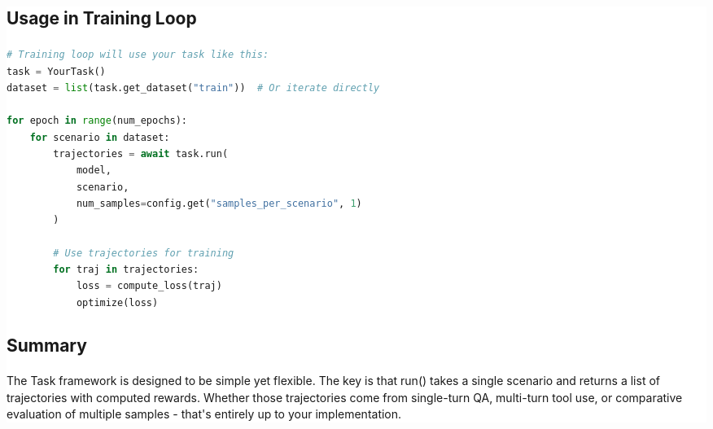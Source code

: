 ## Usage in Training Loop

```python
# Training loop will use your task like this:
task = YourTask()
dataset = list(task.get_dataset("train"))  # Or iterate directly

for epoch in range(num_epochs):
    for scenario in dataset:
        trajectories = await task.run(
            model, 
            scenario, 
            num_samples=config.get("samples_per_scenario", 1)
        )
        
        # Use trajectories for training
        for traj in trajectories:
            loss = compute_loss(traj)
            optimize(loss)
```

## Summary

The Task framework is designed to be simple yet flexible. The key is that run() takes a single scenario and returns a list of trajectories with computed rewards. Whether those trajectories come from single-turn QA, multi-turn tool use, or comparative evaluation of multiple samples - that's entirely up to your implementation.

